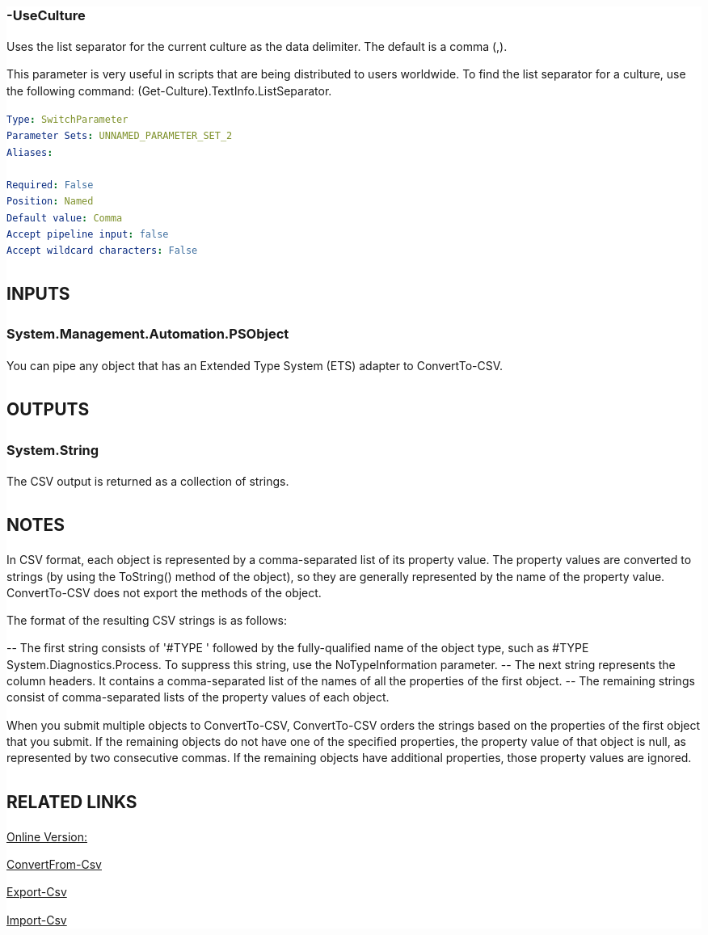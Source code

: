 ### -UseCulture
Uses the list separator for the current culture as the data delimiter.
The default is a comma \(,\).

This parameter is very useful in scripts that are being distributed to users worldwide.
To find the list separator for a culture, use the following command: \(Get-Culture\).TextInfo.ListSeparator.

```yaml
Type: SwitchParameter
Parameter Sets: UNNAMED_PARAMETER_SET_2
Aliases: 

Required: False
Position: Named
Default value: Comma
Accept pipeline input: false
Accept wildcard characters: False
```

## INPUTS

### System.Management.Automation.PSObject
You can pipe any object that has an Extended Type System \(ETS\) adapter to ConvertTo-CSV.

## OUTPUTS

### System.String
The CSV output is returned as a collection of strings.

## NOTES
In CSV format, each object is represented by a comma-separated list of its property value.
The property values are converted to strings \(by using the ToString\(\) method of the object\), so they are generally represented by the name of the property value.
ConvertTo-CSV does not export the methods of the object.

The format of the resulting CSV strings is as follows:

-- The first string consists of '#TYPE ' followed by the fully-qualified name of the object type, such as #TYPE System.Diagnostics.Process. To suppress this string, use the NoTypeInformation parameter.
-- The next string represents the column headers. It contains a comma-separated list of the names of all the properties of the first object.
-- The remaining strings consist of comma-separated lists of the property values of each object.

When you submit multiple objects to ConvertTo-CSV, ConvertTo-CSV orders the strings based on the properties of the first object that you submit.
If the remaining objects do not have one of the specified properties, the property value of that object is null, as represented by two consecutive commas.
If the remaining objects have additional properties, those property values are ignored.

## RELATED LINKS

[Online Version:](http://go.microsoft.com/fwlink/?LinkID=135203)

[ConvertFrom-Csv](2a631339-07b3-49c1-8074-6028a220c78b)

[Export-Csv](99523277-b798-4e42-b2a8-61da33f45a6d)

[Import-Csv](2a767ced-0fc9-4896-a8f0-2c5bdee49910)


